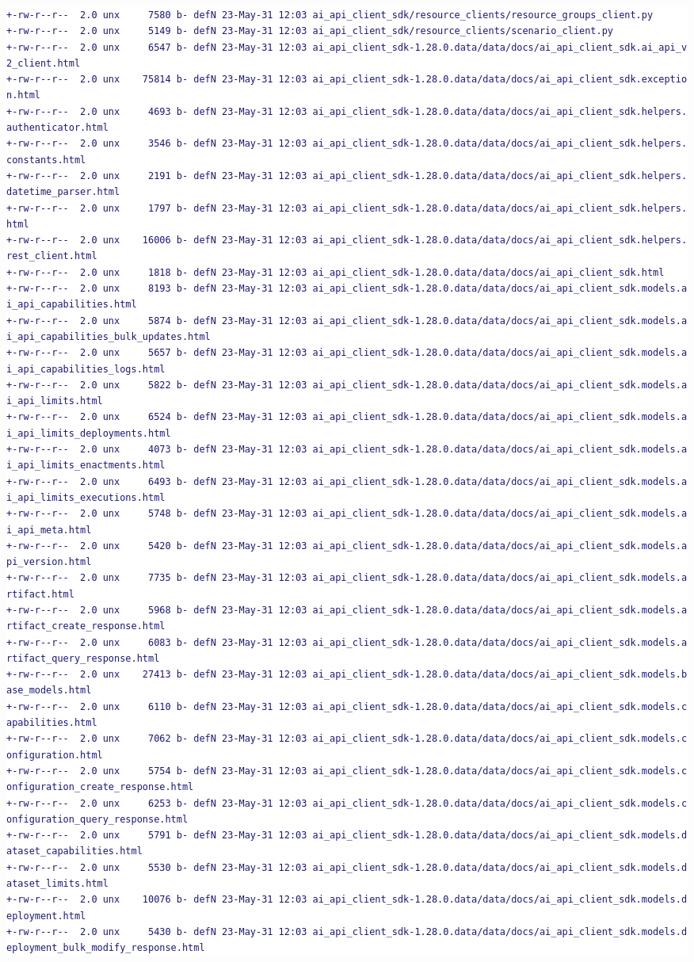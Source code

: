 ```diff
+-rw-r--r--  2.0 unx     7580 b- defN 23-May-31 12:03 ai_api_client_sdk/resource_clients/resource_groups_client.py
+-rw-r--r--  2.0 unx     5149 b- defN 23-May-31 12:03 ai_api_client_sdk/resource_clients/scenario_client.py
+-rw-r--r--  2.0 unx     6547 b- defN 23-May-31 12:03 ai_api_client_sdk-1.28.0.data/data/docs/ai_api_client_sdk.ai_api_v2_client.html
+-rw-r--r--  2.0 unx    75814 b- defN 23-May-31 12:03 ai_api_client_sdk-1.28.0.data/data/docs/ai_api_client_sdk.exception.html
+-rw-r--r--  2.0 unx     4693 b- defN 23-May-31 12:03 ai_api_client_sdk-1.28.0.data/data/docs/ai_api_client_sdk.helpers.authenticator.html
+-rw-r--r--  2.0 unx     3546 b- defN 23-May-31 12:03 ai_api_client_sdk-1.28.0.data/data/docs/ai_api_client_sdk.helpers.constants.html
+-rw-r--r--  2.0 unx     2191 b- defN 23-May-31 12:03 ai_api_client_sdk-1.28.0.data/data/docs/ai_api_client_sdk.helpers.datetime_parser.html
+-rw-r--r--  2.0 unx     1797 b- defN 23-May-31 12:03 ai_api_client_sdk-1.28.0.data/data/docs/ai_api_client_sdk.helpers.html
+-rw-r--r--  2.0 unx    16006 b- defN 23-May-31 12:03 ai_api_client_sdk-1.28.0.data/data/docs/ai_api_client_sdk.helpers.rest_client.html
+-rw-r--r--  2.0 unx     1818 b- defN 23-May-31 12:03 ai_api_client_sdk-1.28.0.data/data/docs/ai_api_client_sdk.html
+-rw-r--r--  2.0 unx     8193 b- defN 23-May-31 12:03 ai_api_client_sdk-1.28.0.data/data/docs/ai_api_client_sdk.models.ai_api_capabilities.html
+-rw-r--r--  2.0 unx     5874 b- defN 23-May-31 12:03 ai_api_client_sdk-1.28.0.data/data/docs/ai_api_client_sdk.models.ai_api_capabilities_bulk_updates.html
+-rw-r--r--  2.0 unx     5657 b- defN 23-May-31 12:03 ai_api_client_sdk-1.28.0.data/data/docs/ai_api_client_sdk.models.ai_api_capabilities_logs.html
+-rw-r--r--  2.0 unx     5822 b- defN 23-May-31 12:03 ai_api_client_sdk-1.28.0.data/data/docs/ai_api_client_sdk.models.ai_api_limits.html
+-rw-r--r--  2.0 unx     6524 b- defN 23-May-31 12:03 ai_api_client_sdk-1.28.0.data/data/docs/ai_api_client_sdk.models.ai_api_limits_deployments.html
+-rw-r--r--  2.0 unx     4073 b- defN 23-May-31 12:03 ai_api_client_sdk-1.28.0.data/data/docs/ai_api_client_sdk.models.ai_api_limits_enactments.html
+-rw-r--r--  2.0 unx     6493 b- defN 23-May-31 12:03 ai_api_client_sdk-1.28.0.data/data/docs/ai_api_client_sdk.models.ai_api_limits_executions.html
+-rw-r--r--  2.0 unx     5748 b- defN 23-May-31 12:03 ai_api_client_sdk-1.28.0.data/data/docs/ai_api_client_sdk.models.ai_api_meta.html
+-rw-r--r--  2.0 unx     5420 b- defN 23-May-31 12:03 ai_api_client_sdk-1.28.0.data/data/docs/ai_api_client_sdk.models.api_version.html
+-rw-r--r--  2.0 unx     7735 b- defN 23-May-31 12:03 ai_api_client_sdk-1.28.0.data/data/docs/ai_api_client_sdk.models.artifact.html
+-rw-r--r--  2.0 unx     5968 b- defN 23-May-31 12:03 ai_api_client_sdk-1.28.0.data/data/docs/ai_api_client_sdk.models.artifact_create_response.html
+-rw-r--r--  2.0 unx     6083 b- defN 23-May-31 12:03 ai_api_client_sdk-1.28.0.data/data/docs/ai_api_client_sdk.models.artifact_query_response.html
+-rw-r--r--  2.0 unx    27413 b- defN 23-May-31 12:03 ai_api_client_sdk-1.28.0.data/data/docs/ai_api_client_sdk.models.base_models.html
+-rw-r--r--  2.0 unx     6110 b- defN 23-May-31 12:03 ai_api_client_sdk-1.28.0.data/data/docs/ai_api_client_sdk.models.capabilities.html
+-rw-r--r--  2.0 unx     7062 b- defN 23-May-31 12:03 ai_api_client_sdk-1.28.0.data/data/docs/ai_api_client_sdk.models.configuration.html
+-rw-r--r--  2.0 unx     5754 b- defN 23-May-31 12:03 ai_api_client_sdk-1.28.0.data/data/docs/ai_api_client_sdk.models.configuration_create_response.html
+-rw-r--r--  2.0 unx     6253 b- defN 23-May-31 12:03 ai_api_client_sdk-1.28.0.data/data/docs/ai_api_client_sdk.models.configuration_query_response.html
+-rw-r--r--  2.0 unx     5791 b- defN 23-May-31 12:03 ai_api_client_sdk-1.28.0.data/data/docs/ai_api_client_sdk.models.dataset_capabilities.html
+-rw-r--r--  2.0 unx     5530 b- defN 23-May-31 12:03 ai_api_client_sdk-1.28.0.data/data/docs/ai_api_client_sdk.models.dataset_limits.html
+-rw-r--r--  2.0 unx    10076 b- defN 23-May-31 12:03 ai_api_client_sdk-1.28.0.data/data/docs/ai_api_client_sdk.models.deployment.html
+-rw-r--r--  2.0 unx     5430 b- defN 23-May-31 12:03 ai_api_client_sdk-1.28.0.data/data/docs/ai_api_client_sdk.models.deployment_bulk_modify_response.html
```